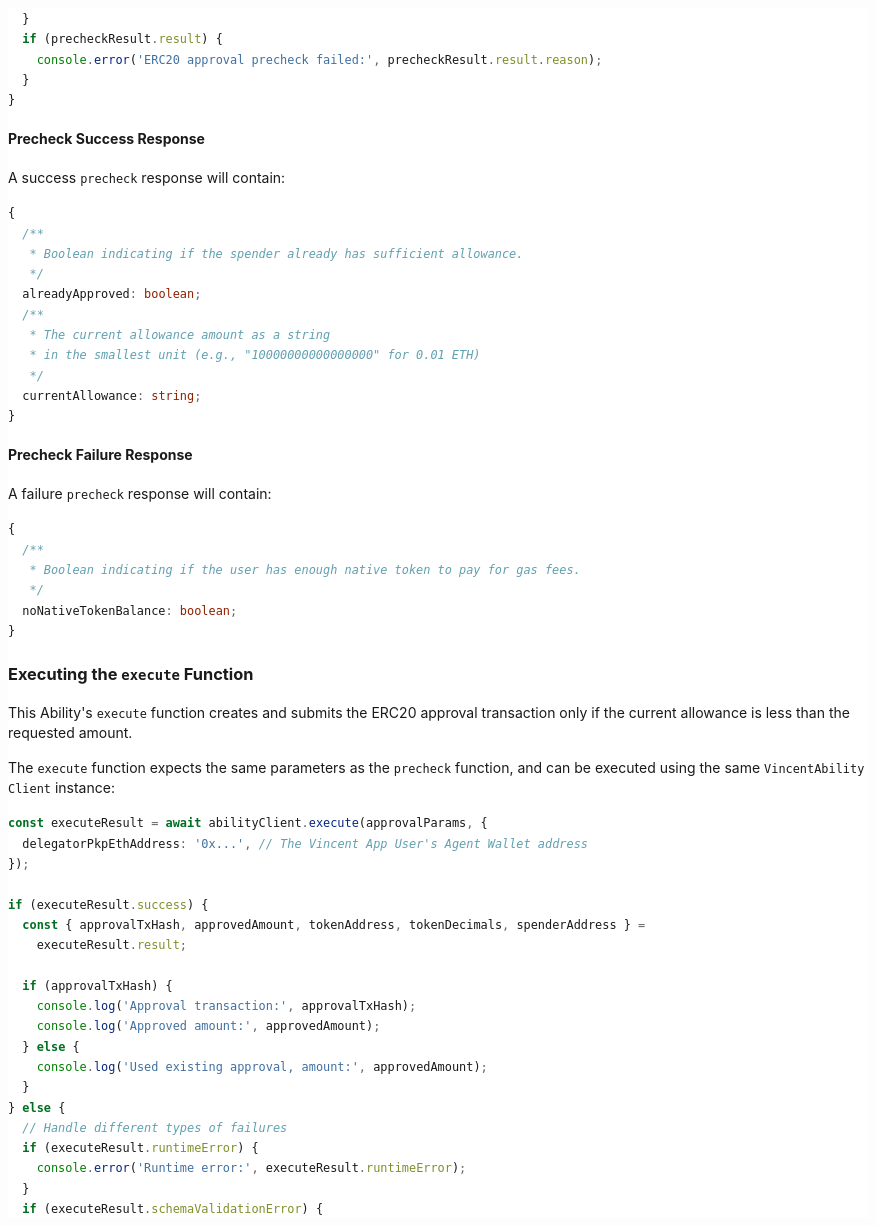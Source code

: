 ```typescript
  }
  if (precheckResult.result) {
    console.error('ERC20 approval precheck failed:', precheckResult.result.reason);
  }
}
```

#### Precheck Success Response

A success `precheck` response will contain:

```typescript
{
  /**
   * Boolean indicating if the spender already has sufficient allowance.
   */
  alreadyApproved: boolean;
  /**
   * The current allowance amount as a string
   * in the smallest unit (e.g., "10000000000000000" for 0.01 ETH)
   */
  currentAllowance: string;
}
```

#### Precheck Failure Response

A failure `precheck` response will contain:

```typescript
{
  /**
   * Boolean indicating if the user has enough native token to pay for gas fees.
   */
  noNativeTokenBalance: boolean;
}
```

### Executing the `execute` Function

This Ability's `execute` function creates and submits the ERC20 approval transaction only if the current allowance is less than the requested amount.

The `execute` function expects the same parameters as the `precheck` function, and can be executed using the same `VincentAbilityClient` instance:

```typescript
const executeResult = await abilityClient.execute(approvalParams, {
  delegatorPkpEthAddress: '0x...', // The Vincent App User's Agent Wallet address
});

if (executeResult.success) {
  const { approvalTxHash, approvedAmount, tokenAddress, tokenDecimals, spenderAddress } =
    executeResult.result;

  if (approvalTxHash) {
    console.log('Approval transaction:', approvalTxHash);
    console.log('Approved amount:', approvedAmount);
  } else {
    console.log('Used existing approval, amount:', approvedAmount);
  }
} else {
  // Handle different types of failures
  if (executeResult.runtimeError) {
    console.error('Runtime error:', executeResult.runtimeError);
  }
  if (executeResult.schemaValidationError) {
```